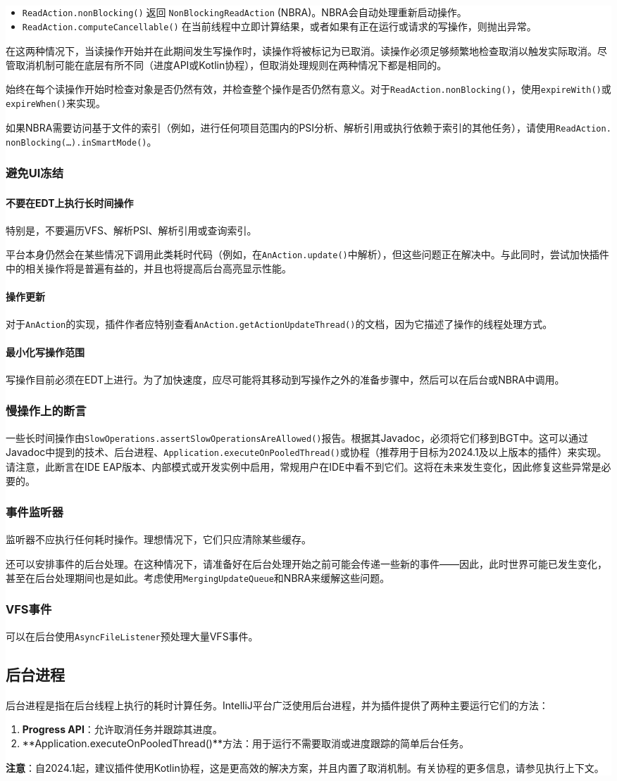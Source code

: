 - `ReadAction.nonBlocking()` 返回 `NonBlockingReadAction` (NBRA)。NBRA会自动处理重新启动操作。
- `ReadAction.computeCancellable()` 在当前线程中立即计算结果，或者如果有正在运行或请求的写操作，则抛出异常。

在这两种情况下，当读操作开始并在此期间发生写操作时，读操作将被标记为已取消。读操作必须足够频繁地检查取消以触发实际取消。尽管取消机制可能在底层有所不同（进度API或Kotlin协程），但取消处理规则在两种情况下都是相同的。

始终在每个读操作开始时检查对象是否仍然有效，并检查整个操作是否仍然有意义。对于`ReadAction.nonBlocking()`，使用`expireWith()`或`expireWhen()`来实现。

如果NBRA需要访问基于文件的索引（例如，进行任何项目范围内的PSI分析、解析引用或执行依赖于索引的其他任务），请使用`ReadAction.nonBlocking(…).inSmartMode()`。

### 避免UI冻结

#### 不要在EDT上执行长时间操作

特别是，不要遍历VFS、解析PSI、解析引用或查询索引。

平台本身仍然会在某些情况下调用此类耗时代码（例如，在`AnAction.update()`中解析），但这些问题正在解决中。与此同时，尝试加快插件中的相关操作将是普遍有益的，并且也将提高后台高亮显示性能。

#### 操作更新

对于`AnAction`的实现，插件作者应特别查看`AnAction.getActionUpdateThread()`的文档，因为它描述了操作的线程处理方式。

#### 最小化写操作范围

写操作目前必须在EDT上进行。为了加快速度，应尽可能将其移动到写操作之外的准备步骤中，然后可以在后台或NBRA中调用。

### 慢操作上的断言

一些长时间操作由`SlowOperations.assertSlowOperationsAreAllowed()`报告。根据其Javadoc，必须将它们移到BGT中。这可以通过Javadoc中提到的技术、后台进程、`Application.executeOnPooledThread()`或协程（推荐用于目标为2024.1及以上版本的插件）来实现。请注意，此断言在IDE EAP版本、内部模式或开发实例中启用，常规用户在IDE中看不到它们。这将在未来发生变化，因此修复这些异常是必要的。

### 事件监听器

监听器不应执行任何耗时操作。理想情况下，它们只应清除某些缓存。

还可以安排事件的后台处理。在这种情况下，请准备好在后台处理开始之前可能会传递一些新的事件——因此，此时世界可能已发生变化，甚至在后台处理期间也是如此。考虑使用`MergingUpdateQueue`和NBRA来缓解这些问题。

### VFS事件

可以在后台使用`AsyncFileListener`预处理大量VFS事件。



## 后台进程

后台进程是指在后台线程上执行的耗时计算任务。IntelliJ平台广泛使用后台进程，并为插件提供了两种主要运行它们的方法：

1. **Progress API**：允许取消任务并跟踪其进度。
2. **Application.executeOnPooledThread()**方法：用于运行不需要取消或进度跟踪的简单后台任务。

**注意**：自2024.1起，建议插件使用Kotlin协程，这是更高效的解决方案，并且内置了取消机制。有关协程的更多信息，请参见执行上下文。

